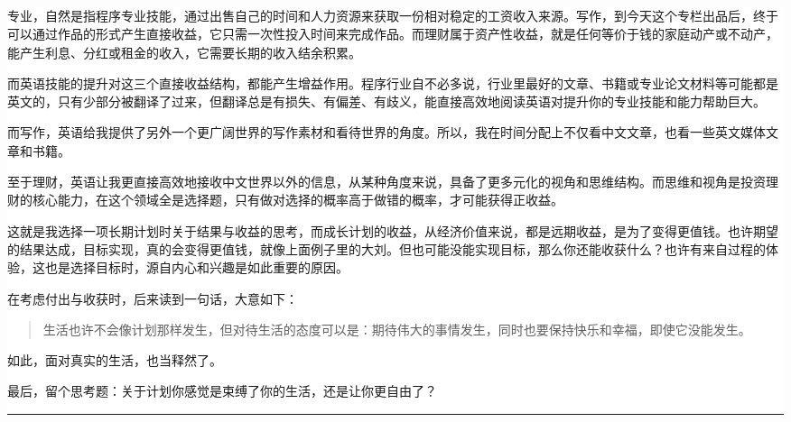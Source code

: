 </ul>
<p>专业，自然是指程序专业技能，通过出售自己的时间和人力资源来获取一份相对稳定的工资收入来源。写作，到今天这个专栏出品后，终于可以通过作品的形式产生直接收益，它只需一次性投入时间来完成作品。而理财属于资产性收益，就是任何等价于钱的家庭动产或不动产，能产生利息、分红或租金的收入，它需要长期的收入结余积累。</p>
<p>而英语技能的提升对这三个直接收益结构，都能产生增益作用。程序行业自不必多说，行业里最好的文章、书籍或专业论文材料等可能都是英文的，只有少部分被翻译了过来，但翻译总是有损失、有偏差、有歧义，能直接高效地阅读英语对提升你的专业技能和能力帮助巨大。</p>
<p>而写作，英语给我提供了另外一个更广阔世界的写作素材和看待世界的角度。所以，我在时间分配上不仅看中文文章，也看一些英文媒体文章和书籍。</p>
<p>至于理财，英语让我更直接高效地接收中文世界以外的信息，从某种角度来说，具备了更多元化的视角和思维结构。而思维和视角是投资理财的核心能力，在这个领域全是选择题，只有做对选择的概率高于做错的概率，才可能获得正收益。</p>
<p>这就是我选择一项长期计划时关于结果与收益的思考，而成长计划的收益，从经济价值来说，都是远期收益，是为了变得更值钱。也许期望的结果达成，目标实现，真的会变得更值钱，就像上面例子里的大刘。但也可能没能实现目标，那么你还能收获什么？也许有来自过程的体验，这也是选择目标时，源自内心和兴趣是如此重要的原因。</p>
<p>在考虑付出与收获时，后来读到一句话，大意如下：</p>
<blockquote>
<p>生活也许不会像计划那样发生，但对待生活的态度可以是：期待伟大的事情发生，同时也要保持快乐和幸福，即使它没能发生。</p>
</blockquote>
<p>如此，面对真实的生活，也当释然了。</p>
<p>最后，留个思考题：关于计划你感觉是束缚了你的生活，还是让你更自由了？</p>
<hr />
<p></p>

<style>
    ul {
      list-style: none;
      display: block;
      list-style-type: disc;
      margin-block-start: 1em;
      margin-block-end: 1em;
      margin-inline-start: 0px;
      margin-inline-end: 0px;
      padding-inline-start: 40px;
    }
    li {
      display: list-item;
      text-align: -webkit-match-parent;
    }
    ._2sjJGcOH_0 {
      list-style-position: inside;
      width: 100%;
      display: -webkit-box;
      display: -ms-flexbox;
      display: flex;
      -webkit-box-orient: horizontal;
      -webkit-box-direction: normal;
      -ms-flex-direction: row;
      flex-direction: row;
      margin-top: 26px;
      border-bottom: 1px solid rgba(233,233,233,0.6);
    }
    ._2sjJGcOH_0 ._3FLYR4bF_0 {
      width: 34px;
      height: 34px;
      -ms-flex-negative: 0;
      flex-shrink: 0;
      border-radius: 50%;
    }
    ._2sjJGcOH_0 ._36ChpWj4_0 {
      margin-left: 0.5rem;
      -webkit-box-flex: 1;
      -ms-flex-positive: 1;
      flex-grow: 1;
      padding-bottom: 20px;
    }
    ._2sjJGcOH_0 ._36ChpWj4_0 ._2zFoi7sd_0 {
      font-size: 16px;
      color: #3d464d;